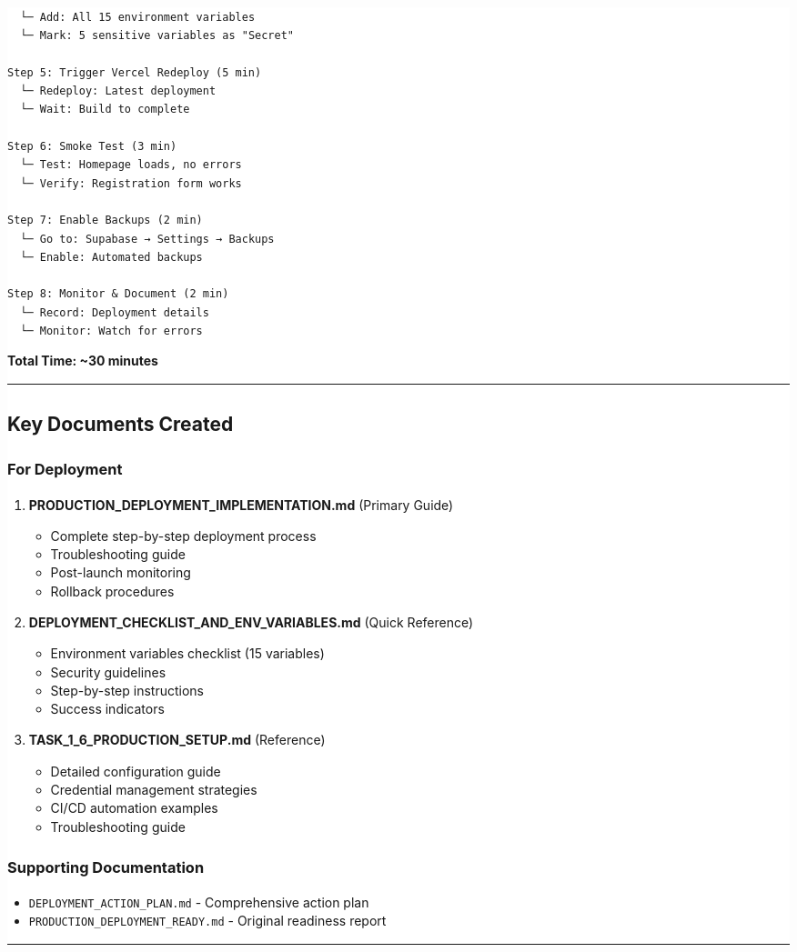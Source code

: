 ```
  └─ Add: All 15 environment variables
  └─ Mark: 5 sensitive variables as "Secret"

Step 5: Trigger Vercel Redeploy (5 min)
  └─ Redeploy: Latest deployment
  └─ Wait: Build to complete

Step 6: Smoke Test (3 min)
  └─ Test: Homepage loads, no errors
  └─ Verify: Registration form works

Step 7: Enable Backups (2 min)
  └─ Go to: Supabase → Settings → Backups
  └─ Enable: Automated backups

Step 8: Monitor & Document (2 min)
  └─ Record: Deployment details
  └─ Monitor: Watch for errors
```

**Total Time: ~30 minutes**

---

## Key Documents Created

### For Deployment

1. **PRODUCTION_DEPLOYMENT_IMPLEMENTATION.md** (Primary Guide)
   - Complete step-by-step deployment process
   - Troubleshooting guide
   - Post-launch monitoring
   - Rollback procedures

2. **DEPLOYMENT_CHECKLIST_AND_ENV_VARIABLES.md** (Quick Reference)
   - Environment variables checklist (15 variables)
   - Security guidelines
   - Step-by-step instructions
   - Success indicators

3. **TASK_1_6_PRODUCTION_SETUP.md** (Reference)
   - Detailed configuration guide
   - Credential management strategies
   - CI/CD automation examples
   - Troubleshooting guide

### Supporting Documentation

- `DEPLOYMENT_ACTION_PLAN.md` - Comprehensive action plan
- `PRODUCTION_DEPLOYMENT_READY.md` - Original readiness report

---
